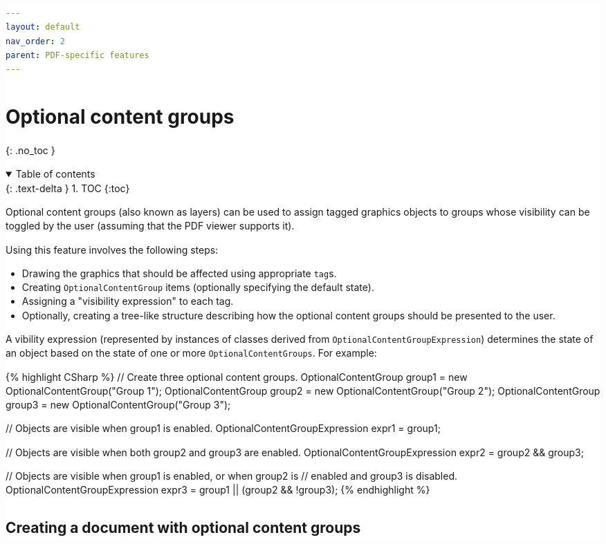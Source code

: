 ```yaml
---
layout: default
nav_order: 2
parent: PDF-specific features
---
```


# Optional content groups
{: .no_toc }

<details open markdown="block">
  <summary>
    Table of contents
  </summary>
  {: .text-delta }
1. TOC
{:toc}
</details>

Optional content groups (also known as layers) can be used to assign tagged graphics objects to groups whose visibility can be toggled by the user (assuming that the PDF viewer supports it).

Using this feature involves the following steps:
* Drawing the graphics that should be affected using appropriate `tag`s.
* Creating `OptionalContentGroup` items (optionally specifying the default state).
* Assigning a "visibility expression" to each tag.
* Optionally, creating a tree-like structure describing how the optional content groups should be presented to the user.

A vibility expression (represented by instances of classes derived from `OptionalContentGroupExpression`) determines the state of an object based on the state of one or more `OptionalContentGroups`. For example:

{% highlight CSharp %}
// Create three optional content groups.
OptionalContentGroup group1 = new OptionalContentGroup("Group 1");
OptionalContentGroup group2 = new OptionalContentGroup("Group 2");
OptionalContentGroup group3 = new OptionalContentGroup("Group 3");

// Objects are visible when group1 is enabled.
OptionalContentGroupExpression expr1 = group1;

// Objects are visible when both group2 and group3 are enabled.
OptionalContentGroupExpression expr2 = group2 && group3;

// Objects are visible when group1 is enabled, or when group2 is
// enabled and group3 is disabled.
OptionalContentGroupExpression expr3 = group1 || (group2 && !group3);
{% endhighlight %}

## Creating a document with optional content groups
